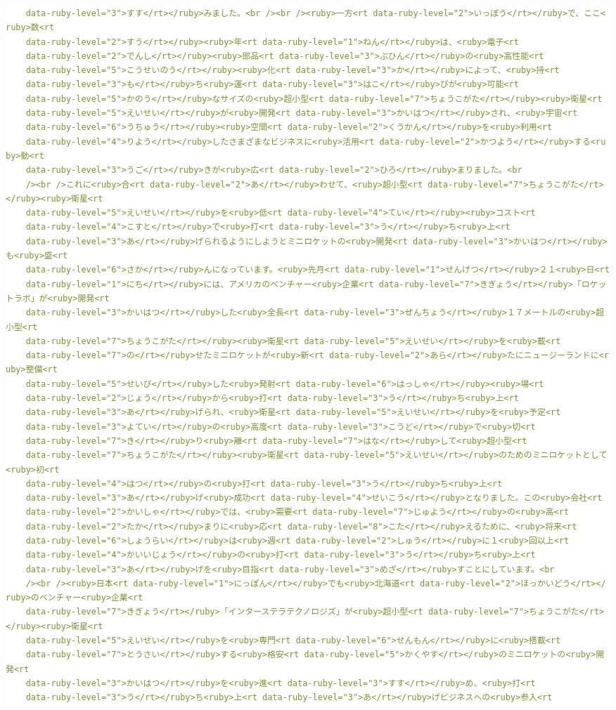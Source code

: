 ```yaml
    data-ruby-level="3">すす</rt></ruby>みました。<br /><br /><ruby>一方<rt data-ruby-level="2">いっぽう</rt></ruby>で、ここ<ruby>数<rt
    data-ruby-level="2">すう</rt></ruby><ruby>年<rt data-ruby-level="1">ねん</rt></ruby>は、<ruby>電子<rt
    data-ruby-level="2">でんし</rt></ruby><ruby>部品<rt data-ruby-level="3">ぶひん</rt></ruby>の<ruby>高性能<rt
    data-ruby-level="5">こうせいのう</rt></ruby><ruby>化<rt data-ruby-level="3">か</rt></ruby>によって、<ruby>持<rt
    data-ruby-level="3">も</rt></ruby>ち<ruby>運<rt data-ruby-level="3">はこ</rt></ruby>びが<ruby>可能<rt
    data-ruby-level="5">かのう</rt></ruby>なサイズの<ruby>超小型<rt data-ruby-level="7">ちょうこがた</rt></ruby><ruby>衛星<rt
    data-ruby-level="5">えいせい</rt></ruby>が<ruby>開発<rt data-ruby-level="3">かいはつ</rt></ruby>され、<ruby>宇宙<rt
    data-ruby-level="6">うちゅう</rt></ruby><ruby>空間<rt data-ruby-level="2">くうかん</rt></ruby>を<ruby>利用<rt
    data-ruby-level="4">りよう</rt></ruby>したさまざまなビジネスに<ruby>活用<rt data-ruby-level="2">かつよう</rt></ruby>する<ruby>動<rt
    data-ruby-level="3">うご</rt></ruby>きが<ruby>広<rt data-ruby-level="2">ひろ</rt></ruby>まりました。<br
    /><br />これに<ruby>合<rt data-ruby-level="2">あ</rt></ruby>わせて、<ruby>超小型<rt data-ruby-level="7">ちょうこがた</rt></ruby><ruby>衛星<rt
    data-ruby-level="5">えいせい</rt></ruby>を<ruby>低<rt data-ruby-level="4">てい</rt></ruby><ruby>コスト<rt
    data-ruby-level="4">こすと</rt></ruby>で<ruby>打<rt data-ruby-level="3">う</rt></ruby>ち<ruby>上<rt
    data-ruby-level="3">あ</rt></ruby>げられるようにしようとミニロケットの<ruby>開発<rt data-ruby-level="3">かいはつ</rt></ruby>も<ruby>盛<rt
    data-ruby-level="6">さか</rt></ruby>んになっています。<ruby>先月<rt data-ruby-level="1">せんげつ</rt></ruby>２１<ruby>日<rt
    data-ruby-level="1">にち</rt></ruby>には、アメリカのベンチャー<ruby>企業<rt data-ruby-level="7">きぎょう</rt></ruby>「ロケットラボ」が<ruby>開発<rt
    data-ruby-level="3">かいはつ</rt></ruby>した<ruby>全長<rt data-ruby-level="3">ぜんちょう</rt></ruby>１７メートルの<ruby>超小型<rt
    data-ruby-level="7">ちょうこがた</rt></ruby><ruby>衛星<rt data-ruby-level="5">えいせい</rt></ruby>を<ruby>載<rt
    data-ruby-level="7">の</rt></ruby>せたミニロケットが<ruby>新<rt data-ruby-level="2">あら</rt></ruby>たにニュージーランドに<ruby>整備<rt
    data-ruby-level="5">せいび</rt></ruby>した<ruby>発射<rt data-ruby-level="6">はっしゃ</rt></ruby><ruby>場<rt
    data-ruby-level="2">じょう</rt></ruby>から<ruby>打<rt data-ruby-level="3">う</rt></ruby>ち<ruby>上<rt
    data-ruby-level="3">あ</rt></ruby>げられ、<ruby>衛星<rt data-ruby-level="5">えいせい</rt></ruby>を<ruby>予定<rt
    data-ruby-level="3">よてい</rt></ruby>の<ruby>高度<rt data-ruby-level="3">こうど</rt></ruby>で<ruby>切<rt
    data-ruby-level="7">き</rt></ruby>り<ruby>離<rt data-ruby-level="7">はな</rt></ruby>して<ruby>超小型<rt
    data-ruby-level="7">ちょうこがた</rt></ruby><ruby>衛星<rt data-ruby-level="5">えいせい</rt></ruby>のためのミニロケットとして<ruby>初<rt
    data-ruby-level="4">はつ</rt></ruby>の<ruby>打<rt data-ruby-level="3">う</rt></ruby>ち<ruby>上<rt
    data-ruby-level="3">あ</rt></ruby>げ<ruby>成功<rt data-ruby-level="4">せいこう</rt></ruby>となりました。この<ruby>会社<rt
    data-ruby-level="2">かいしゃ</rt></ruby>では、<ruby>需要<rt data-ruby-level="7">じゅよう</rt></ruby>の<ruby>高<rt
    data-ruby-level="2">たか</rt></ruby>まりに<ruby>応<rt data-ruby-level="8">こた</rt></ruby>えるために、<ruby>将来<rt
    data-ruby-level="6">しょうらい</rt></ruby>は<ruby>週<rt data-ruby-level="2">しゅう</rt></ruby>に１<ruby>回以上<rt
    data-ruby-level="4">かいいじょう</rt></ruby>の<ruby>打<rt data-ruby-level="3">う</rt></ruby>ち<ruby>上<rt
    data-ruby-level="3">あ</rt></ruby>げを<ruby>目指<rt data-ruby-level="3">めざ</rt></ruby>すことにしています。<br
    /><br /><ruby>日本<rt data-ruby-level="1">にっぽん</rt></ruby>でも<ruby>北海道<rt data-ruby-level="2">ほっかいどう</rt></ruby>のベンチャー<ruby>企業<rt
    data-ruby-level="7">きぎょう</rt></ruby>「インターステラテクノロジズ」が<ruby>超小型<rt data-ruby-level="7">ちょうこがた</rt></ruby><ruby>衛星<rt
    data-ruby-level="5">えいせい</rt></ruby>を<ruby>専門<rt data-ruby-level="6">せんもん</rt></ruby>に<ruby>搭載<rt
    data-ruby-level="7">とうさい</rt></ruby>する<ruby>格安<rt data-ruby-level="5">かくやす</rt></ruby>のミニロケットの<ruby>開発<rt
    data-ruby-level="3">かいはつ</rt></ruby>を<ruby>進<rt data-ruby-level="3">すす</rt></ruby>め、<ruby>打<rt
    data-ruby-level="3">う</rt></ruby>ち<ruby>上<rt data-ruby-level="3">あ</rt></ruby>げビジネスへの<ruby>参入<rt
```